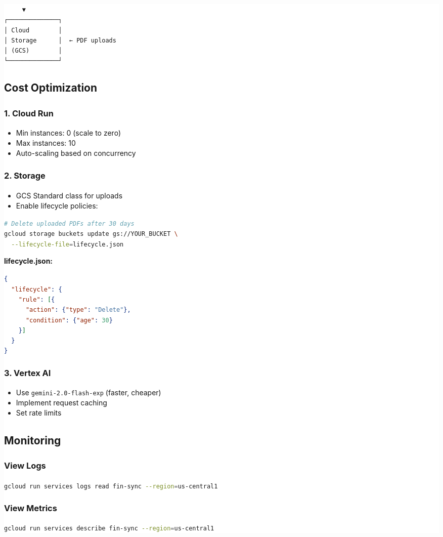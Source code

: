 ```
     ▼
┌──────────────┐
│ Cloud        │
│ Storage      │  ← PDF uploads
│ (GCS)        │
└──────────────┘
```

## Cost Optimization

### 1. Cloud Run
- Min instances: 0 (scale to zero)
- Max instances: 10
- Auto-scaling based on concurrency

### 2. Storage
- GCS Standard class for uploads
- Enable lifecycle policies:
```bash
# Delete uploaded PDFs after 30 days
gcloud storage buckets update gs://YOUR_BUCKET \
  --lifecycle-file=lifecycle.json
```

**lifecycle.json:**
```json
{
  "lifecycle": {
    "rule": [{
      "action": {"type": "Delete"},
      "condition": {"age": 30}
    }]
  }
}
```

### 3. Vertex AI
- Use `gemini-2.0-flash-exp` (faster, cheaper)
- Implement request caching
- Set rate limits

## Monitoring

### View Logs
```bash
gcloud run services logs read fin-sync --region=us-central1
```

### View Metrics
```bash
gcloud run services describe fin-sync --region=us-central1
```
